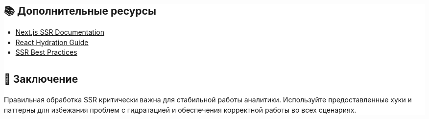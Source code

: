 ## 📚 **Дополнительные ресурсы**

- [Next.js SSR Documentation](https://nextjs.org/docs/basic-features/pages#server-side-rendering)
- [React Hydration Guide](https://react.dev/reference/react-dom/client/hydrateRoot)
- [SSR Best Practices](https://web.dev/rendering-on-the-web/)

## 🎉 **Заключение**

Правильная обработка SSR критически важна для стабильной работы аналитики. Используйте предоставленные хуки и паттерны для избежания проблем с гидратацией и обеспечения корректной работы во всех сценариях.
